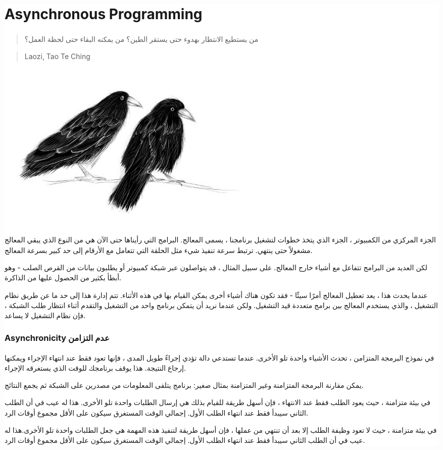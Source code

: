 # Asynchronous Programming

> من يستطيع الانتظار بهدوء حتى يستقر الطين؟ من يمكنه البقاء حتى لحظة العمل؟



> Laozi, Tao Te Ching

![](.gitbook/assets/image%20%282%29.png)

الجزء المركزي من الكمبيوتر ، الجزء الذي يتخذ خطوات لتشغيل برنامجنا ، يسمى المعالج. البرامج التي رأيناها حتى الآن هي من النوع الذي يبقي المعالج مشغولاً حتى ينتهي. ترتبط سرعة تنفيذ شيء مثل الحلقة التي تتعامل مع الأرقام إلى حد كبير بسرعة المعالج.  

لكن العديد من البرامج تتفاعل مع أشياء خارج المعالج. على سبيل المثال ، قد يتواصلون عبر شبكة كمبيوتر أو يطلبون بيانات من القرص الصلب - وهو أبطأ بكثير من الحصول عليها من الذاكرة.

عندما يحدث هذا ، يعد تعطيل المعالج أمرًا سيئًا - فقد تكون هناك أشياء أخرى يمكن القيام بها في هذه الأثناء. تتم إدارة هذا إلى حد ما عن طريق نظام التشغيل ، والذي يستخدم المعالج بين برامج متعددة قيد التشغيل. ولكن عندما نريد أن يتمكن برنامج واحد من التشغيل والتقدم أثناء انتظار طلب الشبكة ، فإن نظام التشغيل لا يساعد.

### Asynchronicity عدم التزامن 

في نموذج البرمجة المتزامن ، تحدث الأشياء واحدة تلو الأخرى. عندما تستدعي دالة تؤدي إجراءً طويل المدى ، فإنها تعود فقط عند انتهاء الإجراء ويمكنها إرجاع النتيجة. هذا يوقف برنامجك للوقت الذي يستغرقه الإجراء.

يمكن مقارنة البرمجة المتزامنة وغير المتزامنة بمثال صغير: برنامج يتلقى المعلومات من مصدرين على الشبكة ثم يجمع النتائج.

في بيئة متزامنة ، حيث يعود الطلب فقط عند الانتهاء ، فإن أسهل طريقة للقيام بذلك هي إرسال الطلبات واحدة تلو الأخرى. هذا له عيب في أن الطلب الثاني سيبدأ فقط عند انتهاء الطلب الأول. إجمالي الوقت المستغرق سيكون على الأقل مجموع أوقات الرد.

في بيئة متزامنة ، حيث لا تعود وظيفة الطلب إلا بعد أن تنتهي من عملها ، فإن أسهل طريقة لتنفيذ هذه المهمة هي جعل الطلبات واحدة تلو الأخرى.هذا له عيب في أن الطلب الثاني سيبدأ فقط عند انتهاء الطلب الأول. إجمالي الوقت المستغرق سيكون على الأقل مجموع أوقات الرد.

